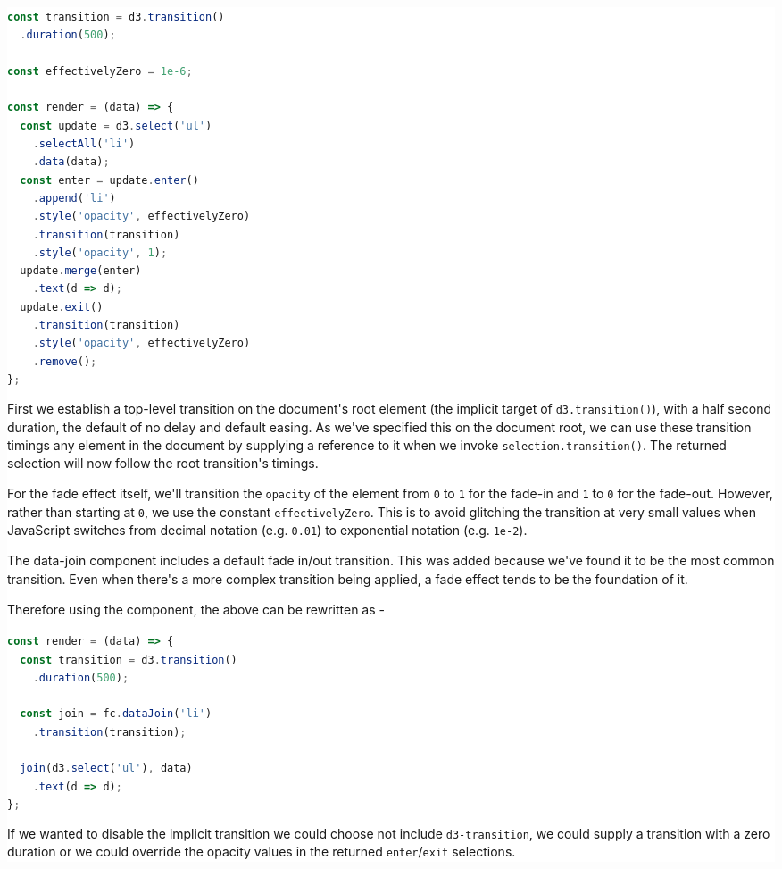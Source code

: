 ~~~ javascript
const transition = d3.transition()
  .duration(500);

const effectivelyZero = 1e-6;

const render = (data) => {
  const update = d3.select('ul')
    .selectAll('li')
    .data(data);
  const enter = update.enter()
    .append('li')
    .style('opacity', effectivelyZero)
    .transition(transition)
    .style('opacity', 1);
  update.merge(enter)
    .text(d => d);
  update.exit()
    .transition(transition)
    .style('opacity', effectivelyZero)
    .remove();
};
~~~

First we establish a top-level transition on the document's root element (the implicit target of `d3.transition()`), with a half second duration, the default of no delay and default easing. As we've specified this on the document root, we can use these transition timings any element in the document by supplying a reference to it when we invoke `selection.transition()`. The returned selection will now follow the root transition's timings.

For the fade effect itself, we'll transition the `opacity` of the element from `0` to `1` for the fade-in and `1` to `0` for the fade-out. However, rather than starting at `0`, we use the constant `effectivelyZero`. This is to avoid glitching the transition at very small values when JavaScript switches from decimal notation (e.g. `0.01`) to exponential notation (e.g. `1e-2`).

The data-join component includes a default fade in/out transition. This was added because we've found it to be the most common transition. Even when there's a more complex transition being applied, a fade effect tends to be the foundation of it.

Therefore using the component, the above can be rewritten as -

~~~ javascript
const render = (data) => {
  const transition = d3.transition()
    .duration(500);

  const join = fc.dataJoin('li')
    .transition(transition);

  join(d3.select('ul'), data)
    .text(d => d);
};
~~~

If we wanted to disable the implicit transition we could choose not include `d3-transition`, we could supply a transition with a zero duration or we could override the opacity values in the returned `enter`/`exit` selections.
